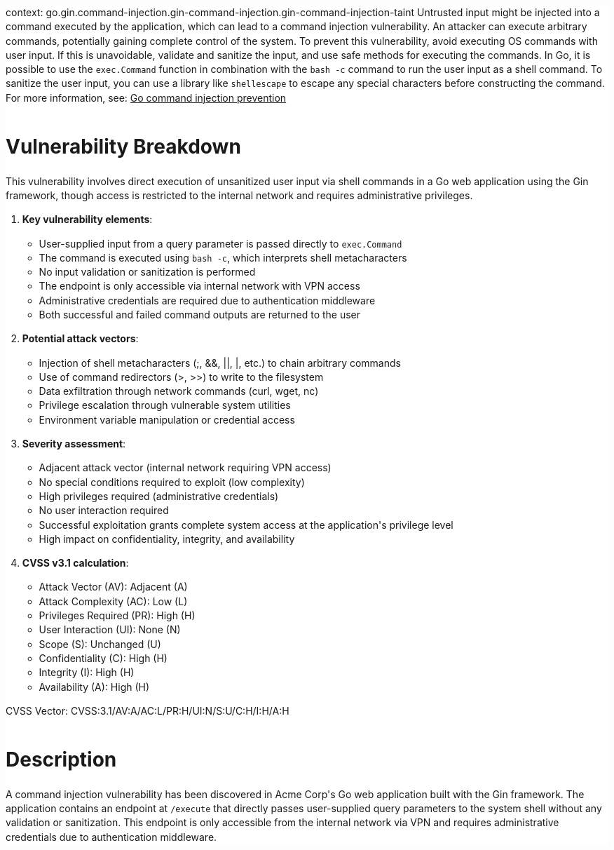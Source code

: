
context: go.gin.command-injection.gin-command-injection.gin-command-injection-taint Untrusted input might be injected into a command executed by the application, which can lead to a command injection vulnerability. An attacker can execute arbitrary commands, potentially gaining complete control of the system. To prevent this vulnerability, avoid executing OS commands with user input. If this is unavoidable, validate and sanitize the input, and use safe methods for executing the commands. In Go, it is possible to use the `exec.Command` function in combination with the `bash -c` command to run the user input as a shell command. To sanitize the user input, you can use a library like `shellescape` to escape any special characters before constructing the command. For more information, see: [Go command injection prevention](https://semgrep.dev/docs/cheat-sheets/go-command-injection/)

# Vulnerability Breakdown
This vulnerability involves direct execution of unsanitized user input via shell commands in a Go web application using the Gin framework, though access is restricted to the internal network and requires administrative privileges.

1. **Key vulnerability elements**:
   - User-supplied input from a query parameter is passed directly to `exec.Command`
   - The command is executed using `bash -c`, which interprets shell metacharacters
   - No input validation or sanitization is performed
   - The endpoint is only accessible via internal network with VPN access
   - Administrative credentials are required due to authentication middleware
   - Both successful and failed command outputs are returned to the user

2. **Potential attack vectors**:
   - Injection of shell metacharacters (;, &&, ||, |, etc.) to chain arbitrary commands
   - Use of command redirectors (>, >>) to write to the filesystem
   - Data exfiltration through network commands (curl, wget, nc)
   - Privilege escalation through vulnerable system utilities
   - Environment variable manipulation or credential access

3. **Severity assessment**:
   - Adjacent attack vector (internal network requiring VPN access)
   - No special conditions required to exploit (low complexity)
   - High privileges required (administrative credentials)
   - No user interaction required
   - Successful exploitation grants complete system access at the application's privilege level
   - High impact on confidentiality, integrity, and availability

4. **CVSS v3.1 calculation**:
   - Attack Vector (AV): Adjacent (A) 
   - Attack Complexity (AC): Low (L) 
   - Privileges Required (PR): High (H) 
   - User Interaction (UI): None (N) 
   - Scope (S): Unchanged (U)
   - Confidentiality (C): High (H) 
   - Integrity (I): High (H) 
   - Availability (A): High (H) 

CVSS Vector: CVSS:3.1/AV:A/AC:L/PR:H/UI:N/S:U/C:H/I:H/A:H

# Description
A command injection vulnerability has been discovered in Acme Corp's Go web application built with the Gin framework. The application contains an endpoint at `/execute` that directly passes user-supplied query parameters to the system shell without any validation or sanitization. This endpoint is only accessible from the internal network via VPN and requires administrative credentials due to authentication middleware.

